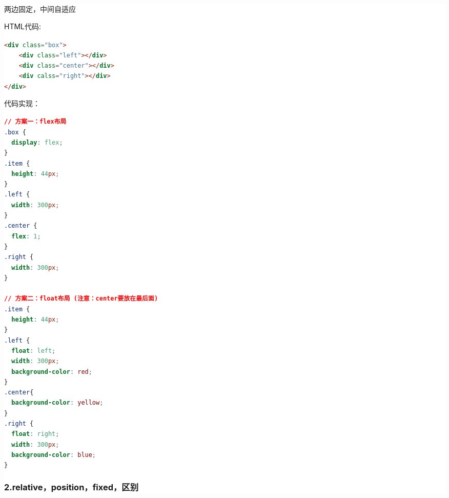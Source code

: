 

两边固定，中间自适应

HTML代码:

```html
<div class="box">
    <div class="left"></div>
    <div class="center"></div>
    <div calss="right"></div>
</div>
```

代码实现：

```css
// 方案一：flex布局
.box {
  display: flex;
}
.item {
  height: 44px;
}
.left {
  width: 300px;
}
.center {
  flex: 1;
}
.right {
  width: 300px;
}

// 方案二：float布局 (注意：center要放在最后面)
.item {
  height: 44px;
}
.left {
  float: left;
  width: 300px;
  background-color: red;
}
.center{
  background-color: yellow;
}
.right {
  float: right;
  width: 300px;
  background-color: blue;
}
```



### 2.relative，position，fixed，区别
